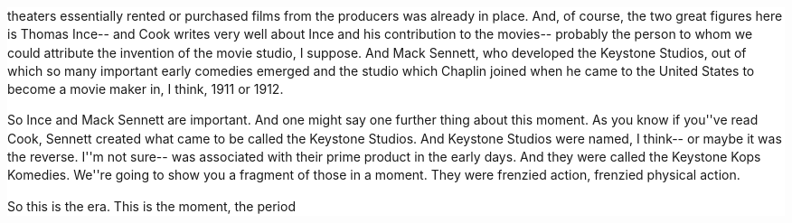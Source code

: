   <span m="508020">theaters</span> <span m="509270">essentially</span> <span m="510150">rented</span>
  <span m="510640">or</span> <span m="510830">purchased</span> <span m="512039">films</span>
  <span m="512679">from</span> <span m="512970">the</span> <span m="513080">producers</span>
  <span m="514830">was</span> <span m="515039">already</span> <span m="515419">in</span>
  <span m="515530">place.</span> <span m="516140">And,</span> <span m="516309">of</span>
  <span m="516440">course,</span> <span m="516690">the</span> <span m="516799">two</span>
  <span m="516970">great</span> <span m="517330">figures</span> <span m="517750">here</span>
  <span m="518880">is</span> <span m="519049">Thomas</span> <span m="519450">Ince--</span>
  <span m="521049">and</span> <span m="521590">Cook</span> <span m="522030">writes</span>
  <span m="522350">very</span> <span m="522600">well</span> <span m="522830">about</span>
  <span m="523110">Ince</span> <span m="523289">and</span> <span m="523360">his</span>
  <span m="523520">contribution</span> <span m="523905">to</span> <span m="524097">the</span>
  <span m="524290">movies--</span> <span m="524690">probably</span> <span m="525160">the</span>
  <span m="525290">person</span> <span m="526220">to</span> <span m="526390">whom</span>
  <span m="526650">we</span> <span m="526780">could</span> <span m="526980">attribute</span>
  <span m="527480">the</span> <span m="527620">invention</span> <span m="528210">of</span>
  <span m="528330">the</span> <span m="528400">movie</span> <span m="528700">studio,</span>
  <span m="529180">I</span> <span m="529280">suppose.</span> <span m="529910">And</span>
  <span m="530150">Mack</span> <span m="530515">Sennett,</span> <span m="531650">who</span>
  <span m="531790">developed</span> <span m="532200">the</span> <span m="532310">Keystone</span>
  <span m="533060">Studios,</span> <span m="533940">out</span> <span m="534120">of</span>
  <span m="534210">which</span> <span m="534390">so</span> <span m="534640">many</span>
  <span m="534900">important</span> <span m="535950">early</span> <span m="536300">comedies</span>
  <span m="536750">emerged</span> <span m="537360">and</span> <span m="537650">the</span>
  <span m="537760">studio</span> <span m="539870">which</span> <span m="540190">Chaplin</span>
  <span m="540650">joined</span> <span m="541490">when</span> <span m="541700">he</span>
  <span m="541860">came</span> <span m="542390">to</span> <span m="542520">the</span>
  <span m="542590">United</span> <span m="542900">States</span> <span m="544740">to</span>
  <span m="545390">become</span> <span m="545740">a</span> <span m="545790">movie</span>
  <span m="546060">maker</span> <span m="548490">in,</span> <span m="548840">I</span>
  <span m="548960">think,</span> <span m="549190">1911</span> <span m="550260">or</span>
  <span m="550830">1912.</span></p><p><span m="552590">So</span> <span m="553300">Ince</span>
  <span m="553830">and</span> <span m="554330">Mack</span> <span m="554670">Sennett</span>
  <span m="554970">are</span> <span m="555130">important.</span> <span m="555780">And</span>
  <span m="555970">one</span> <span m="556130">might</span> <span m="556340">say</span>
  <span m="556470">one</span> <span m="556730">further</span> <span m="557060">thing</span>
  <span m="557300">about</span> <span m="557960">this</span> <span m="558130">moment.</span>
  <span m="559530">As</span> <span m="559750">you</span> <span m="559870">know</span>
  <span m="560290">if</span> <span m="560420">you''ve</span> <span m="560600">read</span>
  <span m="560950">Cook,</span> <span m="561780">Sennett</span> <span m="562180">created</span>
  <span m="562640">what</span> <span m="562800">came</span> <span m="563010">to</span>
  <span m="563100">be</span> <span m="563220">called</span> <span m="563810">the</span>
  <span m="563950">Keystone</span> <span m="564440">Studios.</span> <span m="564980">And</span>
  <span m="566170">Keystone</span> <span m="566600">Studios</span> <span m="566890">were</span>
  <span m="567040">named,</span> <span m="567440">I</span> <span m="567510">think--</span>
  <span m="567850">or</span> <span m="568300">maybe</span> <span m="568600">it</span>
  <span m="568640">was</span> <span m="568810">the</span> <span m="568890">reverse.</span>
  <span m="569280">I''m</span> <span m="569370">not</span> <span m="569580">sure--</span>
  <span m="571590">was</span> <span m="571850">associated</span> <span m="572530">with</span>
  <span m="572780">their</span> <span m="573000">prime</span> <span m="573430">product</span>
  <span m="573870">in</span> <span m="573940">the</span> <span m="574070">early</span>
  <span m="574320">days.</span> <span m="574540">And</span> <span m="574700">they</span>
  <span m="574790">were</span> <span m="574900">called</span> <span m="575170">the</span>
  <span m="575250">Keystone</span> <span m="575800">Kops</span> <span m="576230">Komedies.</span>
  <span m="577270">We''re</span> <span m="577370">going</span> <span m="577450">to</span>
  <span m="577500">show</span> <span m="577710">you</span> <span m="577860">a</span>
  <span m="577930">fragment</span> <span m="578460">of</span> <span m="578580">those</span>
  <span m="578820">in</span> <span m="579360">a</span> <span m="579400">moment.</span>
  <span m="579730">They</span> <span m="579810">were</span> <span m="580100">frenzied</span>
  <span m="580710">action,</span> <span m="582330">frenzied</span> <span m="582730">physical</span>
  <span m="583180">action.</span></p><p><span m="584440">So</span> <span m="584610">this</span>
  <span m="584840">is</span> <span m="585010">the</span> <span m="585140">era.</span>
  <span m="585600">This</span> <span m="585700">is</span> <span m="585810">the</span>
  <span m="585900">moment,</span> <span m="586360">the</span> <span m="586500">period</span>